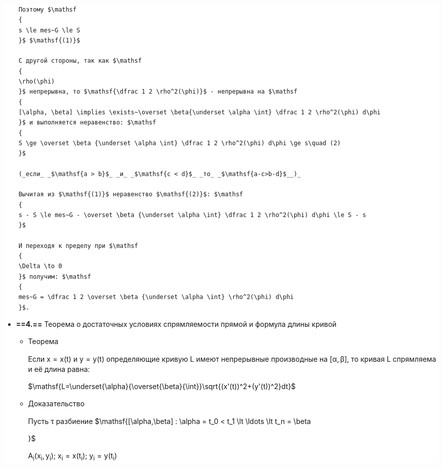          
        
        Поэтому $\mathsf  
        {  
        s \le mes~G \le S  
        }$ $\mathsf{(1)}$
        
        С другой стороны, так как $\mathsf  
        {  
        \rho(\phi)  
        }$ непрерывна, то $\mathsf{\dfrac 1 2 \rho^2(\phi)}$ - непрерывна на $\mathsf  
        {  
        [\alpha, \beta] \implies \exists~\overset \beta{\underset \alpha \int} \dfrac 1 2 \rho^2(\phi) d\phi  
        }$ и выполняется неравенство: $\mathsf  
        {  
        S \ge \overset \beta {\underset \alpha \int} \dfrac 1 2 \rho^2(\phi) d\phi \ge s\quad (2)  
        }$
        
        (_если_ _$\mathsf{a > b}$_ _и_ _$\mathsf{c < d}$_ _то_ _$\mathsf{a-c>b-d}$__)_
        
        Вычитая из $\mathsf{(1)}$ неравенство $\mathsf{(2)}$: $\mathsf  
        {  
        s - S \le mes~G - \overset \beta {\underset \alpha \int} \dfrac 1 2 \rho^2(\phi) d\phi \le S - s  
        }$
        
        И переходя к пределу при $\mathsf  
        {  
        \Delta \to 0  
        }$ получим: $\mathsf  
        {  
        mes~G = \dfrac 1 2 \overset \beta {\underset \alpha \int} \rho^2(\phi) d\phi  
        }$.
        
    
      
    
- **==4.==** Теорема о достаточных условиях спрямляемости прямой и формула длины кривой
    
    - Теорема
        
        Если $\mathsf{x = x(t)}$ и $\mathsf{y=y(t)}$ определяющие кривую $\mathsf{L}$ имеют непрерывные производные на $\mathsf{[\alpha,\beta]}$, то кривая $\mathsf{L}$ спрямляема и её длина равна:
        
        $\mathsf{L=\underset{\alpha}{\overset{\beta}{\int}}\sqrt{(x'(t))^2+(y'(t))^2}dt}$
        
    - Доказательство
        
        Пусть $\mathsf  
        {  
        \tau  
        }$ разбиение $\mathsf{[\alpha,\beta] : \alpha = t_0 < t_1 \lt \ldots \lt t_n = \beta  
          
        }$
        
        $\mathsf  
        {  
        A_i (x_i, y_i);\ x_i = x(t_i);\ y_i = y(t_i)  
        }$
        